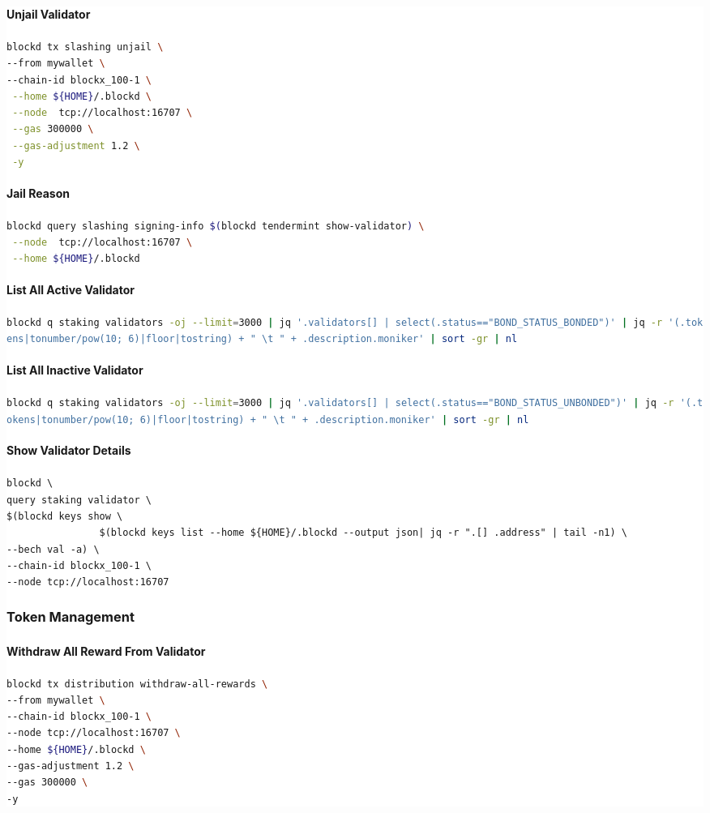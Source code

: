 #### Unjail Validator

```bash
blockd tx slashing unjail \
--from mywallet \
--chain-id blockx_100-1 \
 --home ${HOME}/.blockd \
 --node  tcp://localhost:16707 \
 --gas 300000 \
 --gas-adjustment 1.2 \
 -y
```

#### Jail Reason

```bash
blockd query slashing signing-info $(blockd tendermint show-validator) \
 --node  tcp://localhost:16707 \
 --home ${HOME}/.blockd
```

#### List All Active Validator

```bash
blockd q staking validators -oj --limit=3000 | jq '.validators[] | select(.status=="BOND_STATUS_BONDED")' | jq -r '(.tokens|tonumber/pow(10; 6)|floor|tostring) + " \t " + .description.moniker' | sort -gr | nl
```

#### List All Inactive Validator

```bash
blockd q staking validators -oj --limit=3000 | jq '.validators[] | select(.status=="BOND_STATUS_UNBONDED")' | jq -r '(.tokens|tonumber/pow(10; 6)|floor|tostring) + " \t " + .description.moniker' | sort -gr | nl
```

#### Show Validator Details

```
blockd \
query staking validator \
$(blockd keys show \ 
                $(blockd keys list --home ${HOME}/.blockd --output json| jq -r ".[] .address" | tail -n1) \
--bech val -a) \
--chain-id blockx_100-1 \
--node tcp://localhost:16707
```

### Token Management

#### Withdraw All Reward From Validator

```bash
blockd tx distribution withdraw-all-rewards \
--from mywallet \
--chain-id blockx_100-1 \
--node tcp://localhost:16707 \
--home ${HOME}/.blockd \
--gas-adjustment 1.2 \
--gas 300000 \
-y
```
